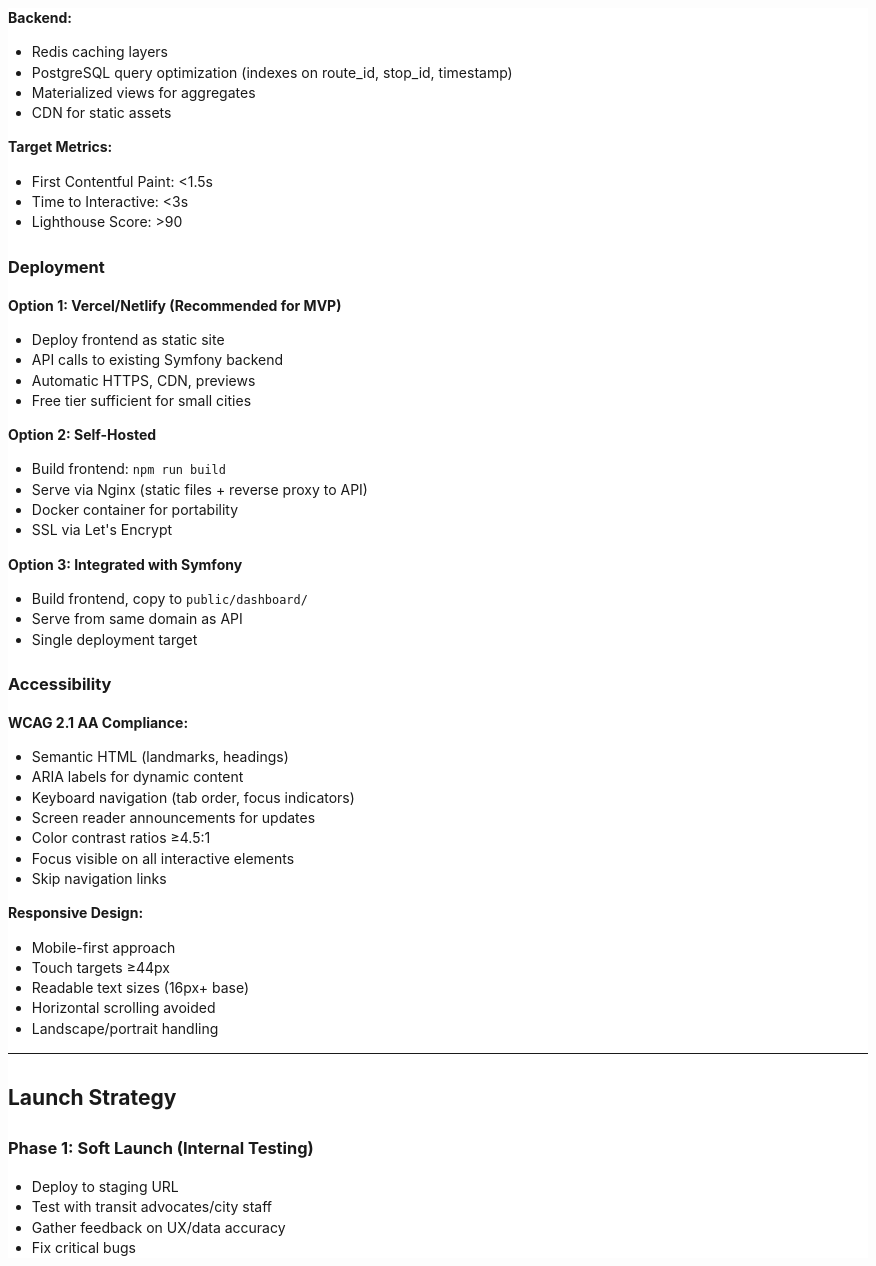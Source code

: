 **Backend:**
- Redis caching layers
- PostgreSQL query optimization (indexes on route_id, stop_id, timestamp)
- Materialized views for aggregates
- CDN for static assets

**Target Metrics:**
- First Contentful Paint: <1.5s
- Time to Interactive: <3s
- Lighthouse Score: >90

### Deployment

**Option 1: Vercel/Netlify (Recommended for MVP)**
- Deploy frontend as static site
- API calls to existing Symfony backend
- Automatic HTTPS, CDN, previews
- Free tier sufficient for small cities

**Option 2: Self-Hosted**
- Build frontend: `npm run build`
- Serve via Nginx (static files + reverse proxy to API)
- Docker container for portability
- SSL via Let's Encrypt

**Option 3: Integrated with Symfony**
- Build frontend, copy to `public/dashboard/`
- Serve from same domain as API
- Single deployment target

### Accessibility

**WCAG 2.1 AA Compliance:**
- Semantic HTML (landmarks, headings)
- ARIA labels for dynamic content
- Keyboard navigation (tab order, focus indicators)
- Screen reader announcements for updates
- Color contrast ratios ≥4.5:1
- Focus visible on all interactive elements
- Skip navigation links

**Responsive Design:**
- Mobile-first approach
- Touch targets ≥44px
- Readable text sizes (16px+ base)
- Horizontal scrolling avoided
- Landscape/portrait handling

---

## Launch Strategy

### Phase 1: Soft Launch (Internal Testing)
- Deploy to staging URL
- Test with transit advocates/city staff
- Gather feedback on UX/data accuracy
- Fix critical bugs
